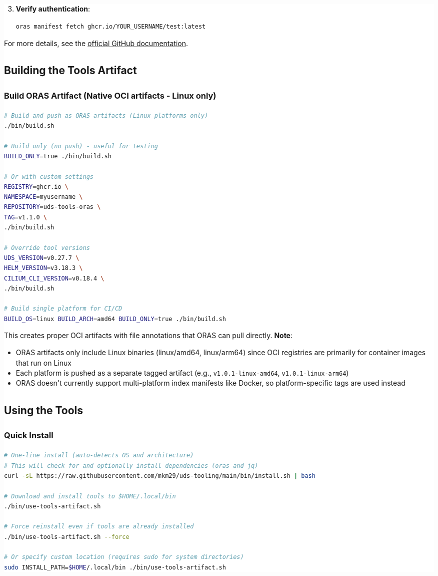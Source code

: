 3. **Verify authentication**:

   ```bash
   oras manifest fetch ghcr.io/YOUR_USERNAME/test:latest
   ```

For more details, see the [official GitHub documentation](https://docs.github.com/en/packages/working-with-a-github-packages-registry/working-with-the-container-registry).

## Building the Tools Artifact

### Build ORAS Artifact (Native OCI artifacts - Linux only)

```bash
# Build and push as ORAS artifacts (Linux platforms only)
./bin/build.sh

# Build only (no push) - useful for testing
BUILD_ONLY=true ./bin/build.sh

# Or with custom settings
REGISTRY=ghcr.io \
NAMESPACE=myusername \
REPOSITORY=uds-tools-oras \
TAG=v1.1.0 \
./bin/build.sh

# Override tool versions
UDS_VERSION=v0.27.7 \
HELM_VERSION=v3.18.3 \
CILIUM_CLI_VERSION=v0.18.4 \
./bin/build.sh

# Build single platform for CI/CD
BUILD_OS=linux BUILD_ARCH=amd64 BUILD_ONLY=true ./bin/build.sh
```

This creates proper OCI artifacts with file annotations that ORAS can pull directly.
**Note**:

- ORAS artifacts only include Linux binaries (linux/amd64, linux/arm64) since OCI registries are primarily for container images that run on Linux
- Each platform is pushed as a separate tagged artifact (e.g., `v1.0.1-linux-amd64`, `v1.0.1-linux-arm64`)
- ORAS doesn't currently support multi-platform index manifests like Docker, so platform-specific tags are used instead

## Using the Tools

### Quick Install

```bash
# One-line install (auto-detects OS and architecture)
# This will check for and optionally install dependencies (oras and jq)
curl -sL https://raw.githubusercontent.com/mkm29/uds-tooling/main/bin/install.sh | bash

# Download and install tools to $HOME/.local/bin
./bin/use-tools-artifact.sh

# Force reinstall even if tools are already installed
./bin/use-tools-artifact.sh --force

# Or specify custom location (requires sudo for system directories)
sudo INSTALL_PATH=$HOME/.local/bin ./bin/use-tools-artifact.sh

```